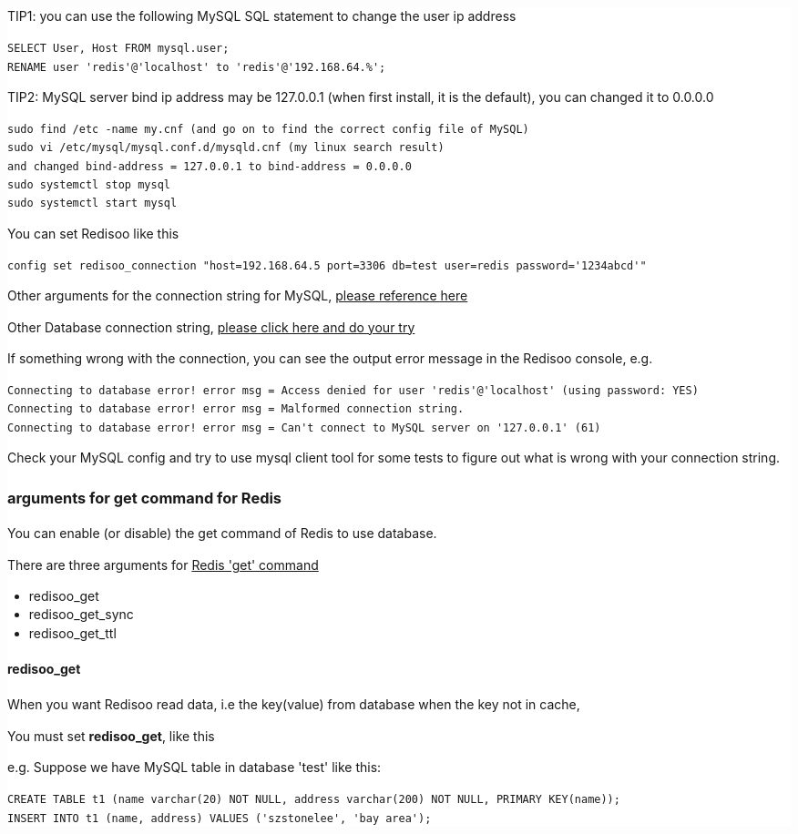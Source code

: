 TIP1: you can use the following MySQL SQL statement to change the user ip address
```
SELECT User, Host FROM mysql.user;
RENAME user 'redis'@'localhost' to 'redis'@'192.168.64.%';
```

TIP2: MySQL server bind ip address may be 127.0.0.1 (when first install, it is the default), you can changed it to 0.0.0.0
```
sudo find /etc -name my.cnf (and go on to find the correct config file of MySQL)
sudo vi /etc/mysql/mysql.conf.d/mysqld.cnf (my linux search result)
and changed bind-address = 127.0.0.1 to bind-address = 0.0.0.0
sudo systemctl stop mysql
sudo systemctl start mysql
```

You can set Redisoo like this
```
config set redisoo_connection "host=192.168.64.5 port=3306 db=test user=redis password='1234abcd'"
```
Other arguments for the connection string for MySQL, [please reference here](http://soci.sourceforge.net/doc/master/backends/mysql/)

Other Database connection string, [please click here and do your try](http://soci.sourceforge.net/doc/master/backends/)

If something wrong with the connection, you can see the output error message in the Redisoo console, e.g.
```
Connecting to database error! error msg = Access denied for user 'redis'@'localhost' (using password: YES)
Connecting to database error! error msg = Malformed connection string.
Connecting to database error! error msg = Can't connect to MySQL server on '127.0.0.1' (61)
```
Check your MySQL config and try to use mysql client tool for some tests to figure out what is wrong with your connection string.

### arguments for get command for Redis

You can enable (or disable) the get command of Redis to use database.

There are three arguments for [Redis 'get' command](https://redis.io/commands/get)
 
* redisoo_get
* redisoo_get_sync
* redisoo_get_ttl 

#### redisoo_get

When you want Redisoo read data, i.e the key(value) from database when the key not in cache, 

You must set **redisoo_get**, like this

e.g. 
Suppose we have MySQL table in database 'test' like this:
```
CREATE TABLE t1 (name varchar(20) NOT NULL, address varchar(200) NOT NULL, PRIMARY KEY(name));
INSERT INTO t1 (name, address) VALUES ('szstonelee', 'bay area');
```
